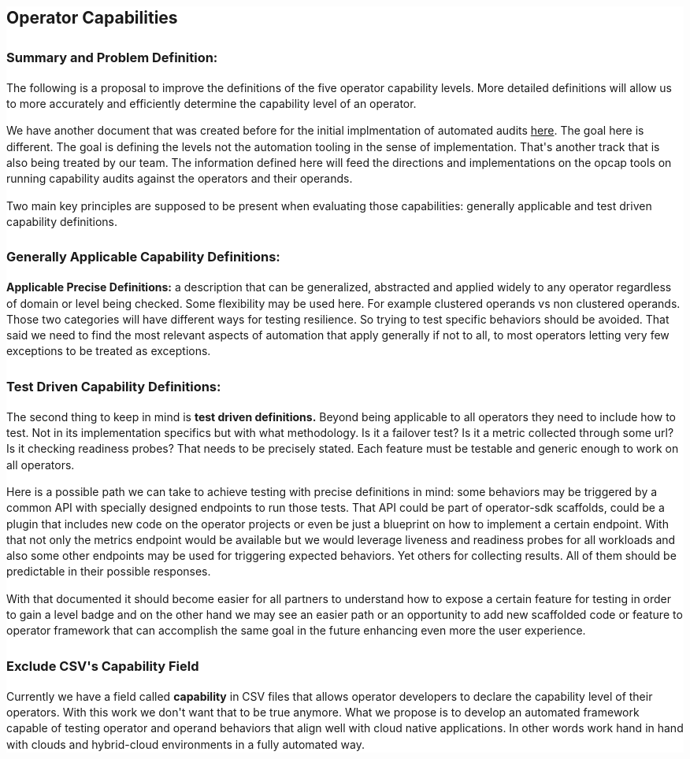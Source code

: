 

## Operator Capabilities

### Summary and Problem Definition:

The following is a proposal to improve the definitions of the five operator capability levels. More detailed definitions will allow us to more accurately and efficiently determine the capability level of an operator.

We have another document that was created before for the initial implmentation of automated audits [here](https://docs.google.com/document/d/14nK3krb_cctL8cfk1Fwu1dkAEfo9ZC_iaGCYN4eKMmY/edit#). The goal here is different. The goal is defining the levels not the automation tooling in the sense of implementation. That's another track that is also being treated by our team. The information defined here will feed the directions and implementations on the opcap tools on running capability audits against the operators and their operands.

Two main key principles are supposed to be present when evaluating those capabilities: generally applicable and test driven capability definitions. 

### Generally Applicable Capability Definitions:

**Applicable Precise Definitions:** a description that can be generalized, abstracted and applied widely to any operator regardless of domain or level being checked. Some flexibility may be used here. For example clustered operands vs non clustered operands. Those two categories will have different ways for testing resilience. So trying to test specific behaviors should be avoided. That said we need to find the most relevant aspects of automation that apply generally if not to all, to most operators letting very few exceptions to be treated as exceptions.

### Test Driven Capability Definitions:

The second thing to keep in mind is **test driven definitions.** Beyond being applicable to all operators they need to include how to test. Not in its implementation specifics but with what methodology. Is it a failover test? Is it a metric collected through some url? Is it checking readiness probes? That needs to be precisely stated. Each feature must be testable and generic enough to work on all operators.

Here is a possible path we can take to achieve testing with precise definitions in mind: some behaviors may be triggered by a common API with specially designed endpoints to run those tests. That API could be part of operator-sdk scaffolds, could be a plugin that includes new code on the operator projects or even be just a blueprint on how to implement a certain endpoint. With that not only the metrics endpoint would be available but we would leverage liveness and readiness probes for all workloads and also some other endpoints may be used for triggering expected behaviors. Yet others for collecting results. All of them should be predictable in their possible responses.

With that documented it should become easier for all partners to understand how to expose a certain feature for testing in order to gain a level badge and on the other hand we may see an easier path or an opportunity to add new scaffolded code or feature to operator framework that can accomplish the same goal in the future enhancing even more the user experience.

### Exclude CSV's Capability Field

Currently we have a field called **capability** in CSV files that allows operator developers to declare the capability level of their operators. With this work we don't want that to be true anymore. What we propose is to develop an automated framework capable of testing operator and operand behaviors that align well with cloud native applications. In other words work hand in hand with clouds and hybrid-cloud environments in a fully automated way.
